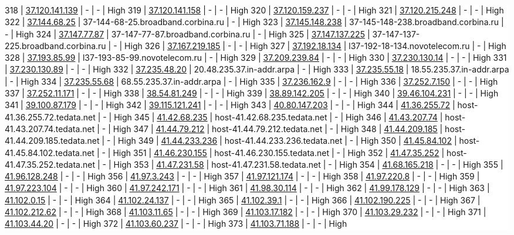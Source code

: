 318 | [37.120.141.139](https://vuldb.com/?ip.37.120.141.139) | - | - | High
319 | [37.120.141.158](https://vuldb.com/?ip.37.120.141.158) | - | - | High
320 | [37.120.159.237](https://vuldb.com/?ip.37.120.159.237) | - | - | High
321 | [37.120.215.248](https://vuldb.com/?ip.37.120.215.248) | - | - | High
322 | [37.144.68.25](https://vuldb.com/?ip.37.144.68.25) | 37-144-68-25.broadband.corbina.ru | - | High
323 | [37.145.148.238](https://vuldb.com/?ip.37.145.148.238) | 37-145-148-238.broadband.corbina.ru | - | High
324 | [37.147.77.87](https://vuldb.com/?ip.37.147.77.87) | 37-147-77-87.broadband.corbina.ru | - | High
325 | [37.147.137.225](https://vuldb.com/?ip.37.147.137.225) | 37-147-137-225.broadband.corbina.ru | - | High
326 | [37.167.219.185](https://vuldb.com/?ip.37.167.219.185) | - | - | High
327 | [37.192.18.134](https://vuldb.com/?ip.37.192.18.134) | l37-192-18-134.novotelecom.ru | - | High
328 | [37.193.85.99](https://vuldb.com/?ip.37.193.85.99) | l37-193-85-99.novotelecom.ru | - | High
329 | [37.209.239.84](https://vuldb.com/?ip.37.209.239.84) | - | - | High
330 | [37.230.130.14](https://vuldb.com/?ip.37.230.130.14) | - | - | High
331 | [37.230.130.89](https://vuldb.com/?ip.37.230.130.89) | - | - | High
332 | [37.235.48.20](https://vuldb.com/?ip.37.235.48.20) | 20.48.235.37.in-addr.arpa | - | High
333 | [37.235.55.18](https://vuldb.com/?ip.37.235.55.18) | 18.55.235.37.in-addr.arpa | - | High
334 | [37.235.55.68](https://vuldb.com/?ip.37.235.55.68) | 68.55.235.37.in-addr.arpa | - | High
335 | [37.236.162.9](https://vuldb.com/?ip.37.236.162.9) | - | - | High
336 | [37.252.7.150](https://vuldb.com/?ip.37.252.7.150) | - | - | High
337 | [37.252.11.171](https://vuldb.com/?ip.37.252.11.171) | - | - | High
338 | [38.54.81.249](https://vuldb.com/?ip.38.54.81.249) | - | - | High
339 | [38.89.142.205](https://vuldb.com/?ip.38.89.142.205) | - | - | High
340 | [39.46.104.231](https://vuldb.com/?ip.39.46.104.231) | - | - | High
341 | [39.100.87.179](https://vuldb.com/?ip.39.100.87.179) | - | - | High
342 | [39.115.121.241](https://vuldb.com/?ip.39.115.121.241) | - | - | High
343 | [40.80.147.203](https://vuldb.com/?ip.40.80.147.203) | - | - | High
344 | [41.36.255.72](https://vuldb.com/?ip.41.36.255.72) | host-41.36.255.72.tedata.net | - | High
345 | [41.42.68.235](https://vuldb.com/?ip.41.42.68.235) | host-41.42.68.235.tedata.net | - | High
346 | [41.43.207.74](https://vuldb.com/?ip.41.43.207.74) | host-41.43.207.74.tedata.net | - | High
347 | [41.44.79.212](https://vuldb.com/?ip.41.44.79.212) | host-41.44.79.212.tedata.net | - | High
348 | [41.44.209.185](https://vuldb.com/?ip.41.44.209.185) | host-41.44.209.185.tedata.net | - | High
349 | [41.44.233.236](https://vuldb.com/?ip.41.44.233.236) | host-41.44.233.236.tedata.net | - | High
350 | [41.45.84.102](https://vuldb.com/?ip.41.45.84.102) | host-41.45.84.102.tedata.net | - | High
351 | [41.46.230.155](https://vuldb.com/?ip.41.46.230.155) | host-41.46.230.155.tedata.net | - | High
352 | [41.47.35.252](https://vuldb.com/?ip.41.47.35.252) | host-41.47.35.252.tedata.net | - | High
353 | [41.47.231.58](https://vuldb.com/?ip.41.47.231.58) | host-41.47.231.58.tedata.net | - | High
354 | [41.68.165.218](https://vuldb.com/?ip.41.68.165.218) | - | - | High
355 | [41.96.128.248](https://vuldb.com/?ip.41.96.128.248) | - | - | High
356 | [41.97.3.243](https://vuldb.com/?ip.41.97.3.243) | - | - | High
357 | [41.97.121.174](https://vuldb.com/?ip.41.97.121.174) | - | - | High
358 | [41.97.220.8](https://vuldb.com/?ip.41.97.220.8) | - | - | High
359 | [41.97.223.104](https://vuldb.com/?ip.41.97.223.104) | - | - | High
360 | [41.97.242.171](https://vuldb.com/?ip.41.97.242.171) | - | - | High
361 | [41.98.30.114](https://vuldb.com/?ip.41.98.30.114) | - | - | High
362 | [41.99.178.129](https://vuldb.com/?ip.41.99.178.129) | - | - | High
363 | [41.102.0.15](https://vuldb.com/?ip.41.102.0.15) | - | - | High
364 | [41.102.24.137](https://vuldb.com/?ip.41.102.24.137) | - | - | High
365 | [41.102.39.1](https://vuldb.com/?ip.41.102.39.1) | - | - | High
366 | [41.102.190.225](https://vuldb.com/?ip.41.102.190.225) | - | - | High
367 | [41.102.212.62](https://vuldb.com/?ip.41.102.212.62) | - | - | High
368 | [41.103.11.65](https://vuldb.com/?ip.41.103.11.65) | - | - | High
369 | [41.103.17.182](https://vuldb.com/?ip.41.103.17.182) | - | - | High
370 | [41.103.29.232](https://vuldb.com/?ip.41.103.29.232) | - | - | High
371 | [41.103.44.20](https://vuldb.com/?ip.41.103.44.20) | - | - | High
372 | [41.103.60.237](https://vuldb.com/?ip.41.103.60.237) | - | - | High
373 | [41.103.71.188](https://vuldb.com/?ip.41.103.71.188) | - | - | High